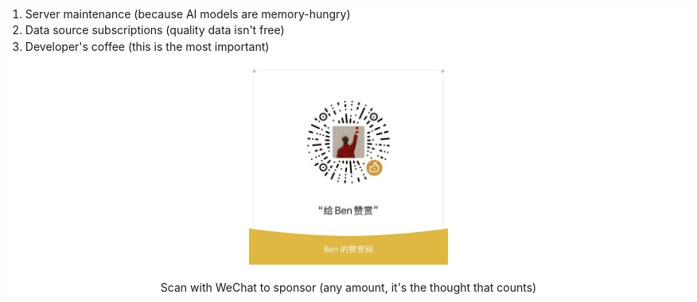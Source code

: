 1. Server maintenance (because AI models are memory-hungry)
2. Data source subscriptions (quality data isn't free)
3. Developer's coffee (this is the most important)

<div align="center">
  <img src="./materials/sponsor_qr.jpg" alt="Sponsorship QR Code" width="250"/>
  <p>Scan with WeChat to sponsor (any amount, it's the thought that counts)</p>
</div>
